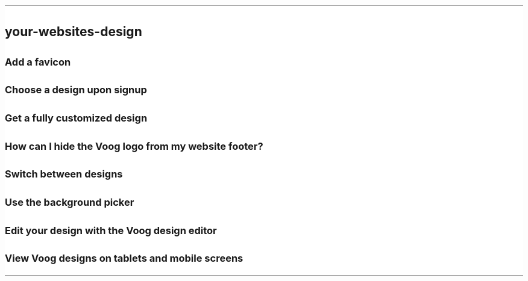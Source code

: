 

---

## your-websites-design

### Add a favicon



### Choose a design upon signup



### Get a fully customized design



### How can I hide the Voog logo from my website footer?



### Switch between designs



### Use the background picker



### Edit your design with the Voog design editor



### View Voog designs on tablets and mobile screens



---

